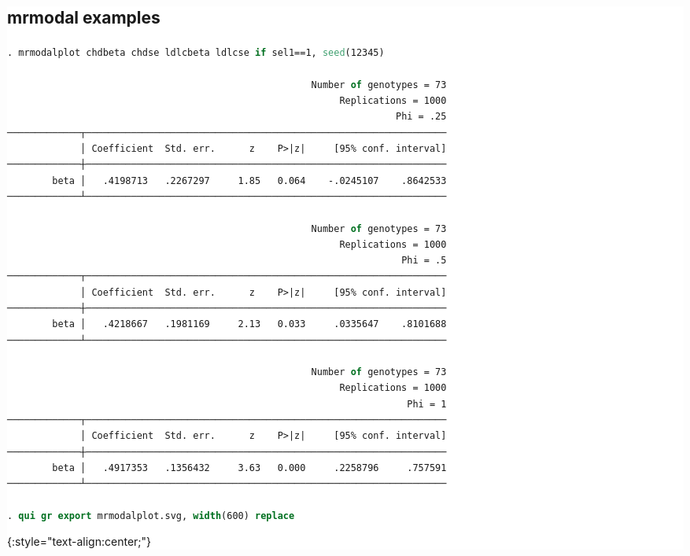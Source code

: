 
## mrmodal examples

```stata
. mrmodalplot chdbeta chdse ldlcbeta ldlcse if sel1==1, seed(12345)

                                                      Number of genotypes = 73
                                                           Replications = 1000
                                                                     Phi = .25
─────────────┬────────────────────────────────────────────────────────────────
             │ Coefficient  Std. err.      z    P>|z|     [95% conf. interval]
─────────────┼────────────────────────────────────────────────────────────────
        beta │   .4198713   .2267297     1.85   0.064    -.0245107    .8642533
─────────────┴────────────────────────────────────────────────────────────────

                                                      Number of genotypes = 73
                                                           Replications = 1000
                                                                      Phi = .5
─────────────┬────────────────────────────────────────────────────────────────
             │ Coefficient  Std. err.      z    P>|z|     [95% conf. interval]
─────────────┼────────────────────────────────────────────────────────────────
        beta │   .4218667   .1981169     2.13   0.033     .0335647    .8101688
─────────────┴────────────────────────────────────────────────────────────────

                                                      Number of genotypes = 73
                                                           Replications = 1000
                                                                       Phi = 1
─────────────┬────────────────────────────────────────────────────────────────
             │ Coefficient  Std. err.      z    P>|z|     [95% conf. interval]
─────────────┼────────────────────────────────────────────────────────────────
        beta │   .4917353   .1356432     3.63   0.000     .2258796     .757591
─────────────┴────────────────────────────────────────────────────────────────

. qui gr export mrmodalplot.svg, width(600) replace
```


{:style="text-align:center;"}